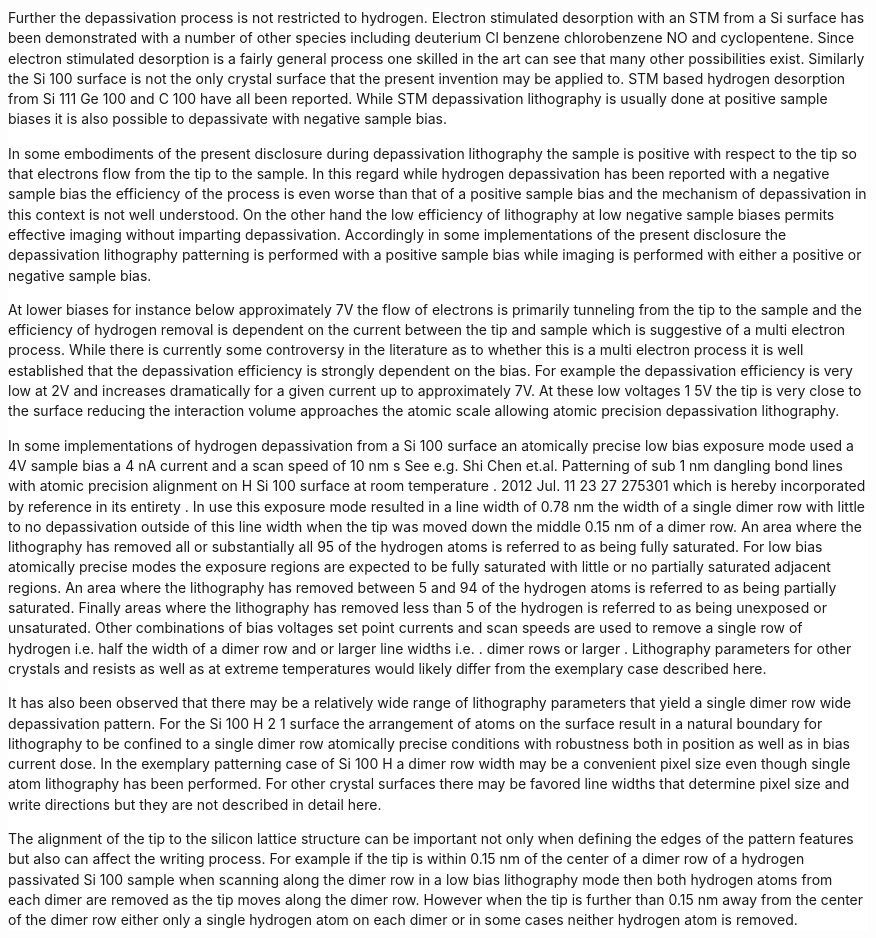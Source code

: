 Further the depassivation process is not restricted to hydrogen. Electron stimulated desorption with an STM from a Si surface has been demonstrated with a number of other species including deuterium Cl benzene chlorobenzene NO and cyclopentene. Since electron stimulated desorption is a fairly general process one skilled in the art can see that many other possibilities exist. Similarly the Si 100 surface is not the only crystal surface that the present invention may be applied to. STM based hydrogen desorption from Si 111 Ge 100 and C 100 have all been reported. While STM depassivation lithography is usually done at positive sample biases it is also possible to depassivate with negative sample bias.

In some embodiments of the present disclosure during depassivation lithography the sample is positive with respect to the tip so that electrons flow from the tip to the sample. In this regard while hydrogen depassivation has been reported with a negative sample bias the efficiency of the process is even worse than that of a positive sample bias and the mechanism of depassivation in this context is not well understood. On the other hand the low efficiency of lithography at low negative sample biases permits effective imaging without imparting depassivation. Accordingly in some implementations of the present disclosure the depassivation lithography patterning is performed with a positive sample bias while imaging is performed with either a positive or negative sample bias.

At lower biases for instance below approximately 7V the flow of electrons is primarily tunneling from the tip to the sample and the efficiency of hydrogen removal is dependent on the current between the tip and sample which is suggestive of a multi electron process. While there is currently some controversy in the literature as to whether this is a multi electron process it is well established that the depassivation efficiency is strongly dependent on the bias. For example the depassivation efficiency is very low at 2V and increases dramatically for a given current up to approximately 7V. At these low voltages 1 5V the tip is very close to the surface reducing the interaction volume approaches the atomic scale allowing atomic precision depassivation lithography.

In some implementations of hydrogen depassivation from a Si 100 surface an atomically precise low bias exposure mode used a 4V sample bias a 4 nA current and a scan speed of 10 nm s See e.g. Shi Chen et.al. Patterning of sub 1 nm dangling bond lines with atomic precision alignment on H Si 100 surface at room temperature . 2012 Jul. 11 23 27 275301 which is hereby incorporated by reference in its entirety . In use this exposure mode resulted in a line width of 0.78 nm the width of a single dimer row with little to no depassivation outside of this line width when the tip was moved down the middle 0.15 nm of a dimer row. An area where the lithography has removed all or substantially all 95 of the hydrogen atoms is referred to as being fully saturated. For low bias atomically precise modes the exposure regions are expected to be fully saturated with little or no partially saturated adjacent regions. An area where the lithography has removed between 5 and 94 of the hydrogen atoms is referred to as being partially saturated. Finally areas where the lithography has removed less than 5 of the hydrogen is referred to as being unexposed or unsaturated. Other combinations of bias voltages set point currents and scan speeds are used to remove a single row of hydrogen i.e. half the width of a dimer row and or larger line widths i.e. . dimer rows or larger . Lithography parameters for other crystals and resists as well as at extreme temperatures would likely differ from the exemplary case described here.

It has also been observed that there may be a relatively wide range of lithography parameters that yield a single dimer row wide depassivation pattern. For the Si 100 H 2 1 surface the arrangement of atoms on the surface result in a natural boundary for lithography to be confined to a single dimer row atomically precise conditions with robustness both in position as well as in bias current dose. In the exemplary patterning case of Si 100 H a dimer row width may be a convenient pixel size even though single atom lithography has been performed. For other crystal surfaces there may be favored line widths that determine pixel size and write directions but they are not described in detail here.

The alignment of the tip to the silicon lattice structure can be important not only when defining the edges of the pattern features but also can affect the writing process. For example if the tip is within 0.15 nm of the center of a dimer row of a hydrogen passivated Si 100 sample when scanning along the dimer row in a low bias lithography mode then both hydrogen atoms from each dimer are removed as the tip moves along the dimer row. However when the tip is further than 0.15 nm away from the center of the dimer row either only a single hydrogen atom on each dimer or in some cases neither hydrogen atom is removed.
